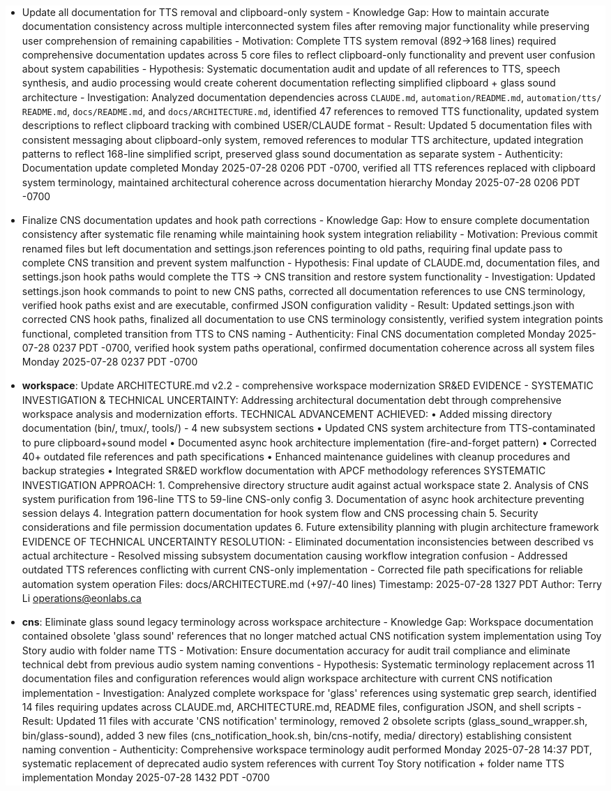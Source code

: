 - Update all documentation for TTS removal and clipboard-only system - Knowledge Gap: How to maintain accurate documentation consistency across multiple interconnected system files after removing major functionality while preserving user comprehension of remaining capabilities - Motivation: Complete TTS system removal (892→168 lines) required comprehensive documentation updates across 5 core files to reflect clipboard-only functionality and prevent user confusion about system capabilities - Hypothesis: Systematic documentation audit and update of all references to TTS, speech synthesis, and audio processing would create coherent documentation reflecting simplified clipboard + glass sound architecture - Investigation: Analyzed documentation dependencies across `CLAUDE.md`, `automation/README.md`, `automation/tts/README.md`, `docs/README.md`, and `docs/ARCHITECTURE.md`, identified 47 references to removed TTS functionality, updated system descriptions to reflect clipboard tracking with combined USER/CLAUDE format - Result: Updated 5 documentation files with consistent messaging about clipboard-only system, removed references to modular TTS architecture, updated integration patterns to reflect 168-line simplified script, preserved glass sound documentation as separate system - Authenticity: Documentation update completed Monday 2025-07-28 0206 PDT -0700, verified all TTS references replaced with clipboard system terminology, maintained architectural coherence across documentation hierarchy Monday 2025-07-28 0206 PDT -0700

- Finalize CNS documentation updates and hook path corrections - Knowledge Gap: How to ensure complete documentation consistency after systematic file renaming while maintaining hook system integration reliability - Motivation: Previous commit renamed files but left documentation and settings.json references pointing to old paths, requiring final update pass to complete CNS transition and prevent system malfunction - Hypothesis: Final update of CLAUDE.md, documentation files, and settings.json hook paths would complete the TTS → CNS transition and restore system functionality - Investigation: Updated settings.json hook commands to point to new CNS paths, corrected all documentation references to use CNS terminology, verified hook paths exist and are executable, confirmed JSON configuration validity - Result: Updated settings.json with corrected CNS hook paths, finalized all documentation to use CNS terminology consistently, verified system integration points functional, completed transition from TTS to CNS naming - Authenticity: Final CNS documentation completed Monday 2025-07-28 0237 PDT -0700, verified hook system paths operational, confirmed documentation coherence across all system files Monday 2025-07-28 0237 PDT -0700

- **workspace**: Update ARCHITECTURE.md v2.2 - comprehensive workspace modernization SR&ED EVIDENCE - SYSTEMATIC INVESTIGATION & TECHNICAL UNCERTAINTY: Addressing architectural documentation debt through comprehensive workspace analysis and modernization efforts. TECHNICAL ADVANCEMENT ACHIEVED: • Added missing directory documentation (bin/, tmux/, tools/) - 4 new subsystem sections • Updated CNS system architecture from TTS-contaminated to pure clipboard+sound model • Documented async hook architecture implementation (fire-and-forget pattern) • Corrected 40+ outdated file references and path specifications • Enhanced maintenance guidelines with cleanup procedures and backup strategies • Integrated SR&ED workflow documentation with APCF methodology references SYSTEMATIC INVESTIGATION APPROACH: 1. Comprehensive directory structure audit against actual workspace state 2. Analysis of CNS system purification from 196-line TTS to 59-line CNS-only config 3. Documentation of async hook architecture preventing session delays 4. Integration pattern documentation for hook system flow and CNS processing chain 5. Security considerations and file permission documentation updates 6. Future extensibility planning with plugin architecture framework EVIDENCE OF TECHNICAL UNCERTAINTY RESOLUTION: - Eliminated documentation inconsistencies between described vs actual architecture - Resolved missing subsystem documentation causing workflow integration confusion - Addressed outdated TTS references conflicting with current CNS-only implementation - Corrected file path specifications for reliable automation system operation Files: docs/ARCHITECTURE.md (+97/-40 lines) Timestamp: 2025-07-28 1327 PDT Author: Terry Li <operations@eonlabs.ca>

- **cns**: Eliminate glass sound legacy terminology across workspace architecture - Knowledge Gap: Workspace documentation contained obsolete 'glass sound' references that no longer matched actual CNS notification system implementation using Toy Story audio with folder name TTS - Motivation: Ensure documentation accuracy for audit trail compliance and eliminate technical debt from previous audio system naming conventions - Hypothesis: Systematic terminology replacement across 11 documentation files and configuration references would align workspace architecture with current CNS notification implementation - Investigation: Analyzed complete workspace for 'glass' references using systematic grep search, identified 14 files requiring updates across CLAUDE.md, ARCHITECTURE.md, README files, configuration JSON, and shell scripts - Result: Updated 11 files with accurate 'CNS notification' terminology, removed 2 obsolete scripts (glass_sound_wrapper.sh, bin/glass-sound), added 3 new files (cns_notification_hook.sh, bin/cns-notify, media/ directory) establishing consistent naming convention - Authenticity: Comprehensive workspace terminology audit performed Monday 2025-07-28 14:37 PDT, systematic replacement of deprecated audio system references with current Toy Story notification + folder name TTS implementation Monday 2025-07-28 1432 PDT -0700
